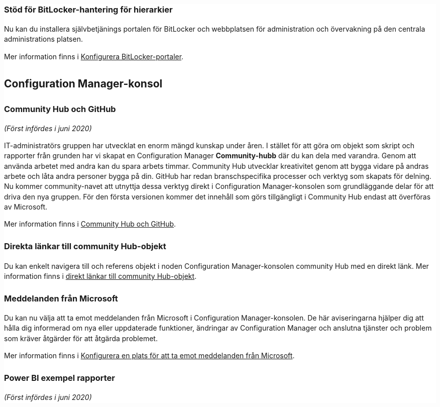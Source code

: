 ### <a name="bitlocker-management-support-for-hierarchies"></a>Stöd för BitLocker-hantering för hierarkier



Nu kan du installera självbetjänings portalen för BitLocker och webbplatsen för administration och övervakning på den centrala administrations platsen.

Mer information finns i [Konfigurera BitLocker-portaler](../../../protect/deploy-use/bitlocker/setup-websites.md).

## <a name="configuration-manager-console"></a><a name="bkmk_admin"></a> Configuration Manager-konsol

### <a name="community-hub-and-github"></a>Community Hub och GitHub


*(Först infördes i juni 2020)*

IT-administratörs gruppen har utvecklat en enorm mängd kunskap under åren. I stället för att göra om objekt som skript och rapporter från grunden har vi skapat en Configuration Manager **Community-hubb** där du kan dela med varandra. Genom att använda arbetet med andra kan du spara arbets timmar. Community Hub utvecklar kreativitet genom att bygga vidare på andras arbete och låta andra personer bygga på din. GitHub har redan branschspecifika processer och verktyg som skapats för delning. Nu kommer community-navet att utnyttja dessa verktyg direkt i Configuration Manager-konsolen som grundläggande delar för att driva den nya gruppen. För den första versionen kommer det innehåll som görs tillgängligt i Community Hub endast att överföras av Microsoft. 

Mer information finns i [Community Hub och GitHub](../../servers/manage/community-hub.md).

### <a name="direct-links-to-community-hub-items"></a><a name="bkmk_deeplink"></a> Direkta länkar till community Hub-objekt

Du kan enkelt navigera till och referens objekt i noden Configuration Manager-konsolen community Hub med en direkt länk. Mer information finns i [direkt länkar till community Hub-objekt](../../servers/manage/community-hub.md#bkmk_deeplink).

### <a name="notifications-from-microsoft"></a>Meddelanden från Microsoft

Du kan nu välja att ta emot meddelanden från Microsoft i Configuration Manager-konsolen. De här aviseringarna hjälper dig att hålla dig informerad om nya eller uppdaterade funktioner, ändringar av Configuration Manager och anslutna tjänster och problem som kräver åtgärder för att åtgärda problemet.

Mer information finns i [Konfigurera en plats för att ta emot meddelanden från Microsoft](../../servers/manage/admin-console-notifications.md#bkmk_msft).

### <a name="power-bi-sample-reports"></a>Power BI exempel rapporter


*(Först infördes i juni 2020)*
